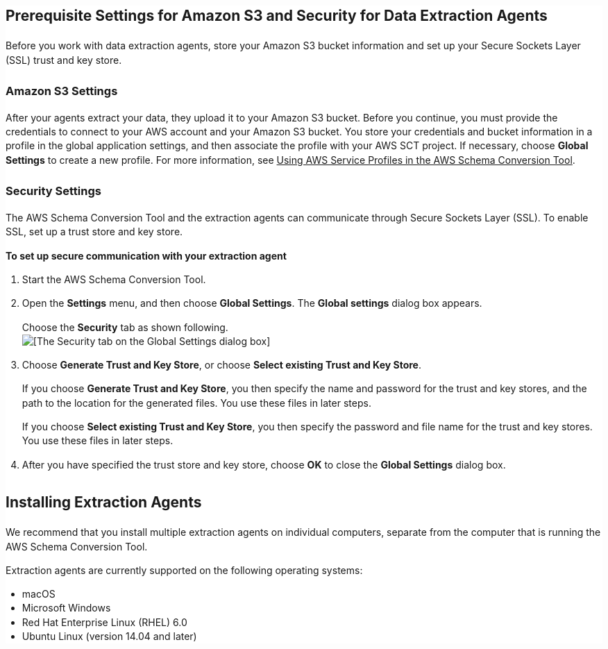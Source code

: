 ## Prerequisite Settings for Amazon S3 and Security for Data Extraction Agents<a name="CHAP_Agents.DW.PreReqSettings"></a>

Before you work with data extraction agents, store your Amazon S3 bucket information and set up your Secure Sockets Layer \(SSL\) trust and key store\. 

### Amazon S3 Settings<a name="CHAP_Agents.DW.S3Credentials"></a>

After your agents extract your data, they upload it to your Amazon S3 bucket\. Before you continue, you must provide the credentials to connect to your AWS account and your Amazon S3 bucket\. You store your credentials and bucket information in a profile in the global application settings, and then associate the profile with your AWS SCT project\. If necessary, choose **Global Settings** to create a new profile\. For more information, see [Using AWS Service Profiles in the AWS Schema Conversion Tool](CHAP_UserInterface.md#CHAP_UserInterface.Profiles)\. 

### Security Settings<a name="CHAP_Agents.DW.Installing.Security"></a>

The AWS Schema Conversion Tool and the extraction agents can communicate through Secure Sockets Layer \(SSL\)\. To enable SSL, set up a trust store and key store\. 

**To set up secure communication with your extraction agent**

1. Start the AWS Schema Conversion Tool\.

1. Open the **Settings** menu, and then choose **Global Settings**\. The **Global settings** dialog box appears\. 

   Choose the **Security** tab as shown following\.   
![\[The Security tab on the Global Settings dialog box\]](http://docs.aws.amazon.com/SchemaConversionTool/latest/userguide/images/SecuritySettings.png)

1. Choose **Generate Trust and Key Store**, or choose **Select existing Trust and Key Store**\. 

   If you choose **Generate Trust and Key Store**, you then specify the name and password for the trust and key stores, and the path to the location for the generated files\. You use these files in later steps\. 

   If you choose **Select existing Trust and Key Store**, you then specify the password and file name for the trust and key stores\. You use these files in later steps\. 

1. After you have specified the trust store and key store, choose **OK** to close the **Global Settings** dialog box\. 

## Installing Extraction Agents<a name="CHAP_Agents.DW.Installing"></a>

We recommend that you install multiple extraction agents on individual computers, separate from the computer that is running the AWS Schema Conversion Tool\. 

Extraction agents are currently supported on the following operating systems: 
+ macOS
+ Microsoft Windows
+ Red Hat Enterprise Linux \(RHEL\) 6\.0
+ Ubuntu Linux \(version 14\.04 and later\)
